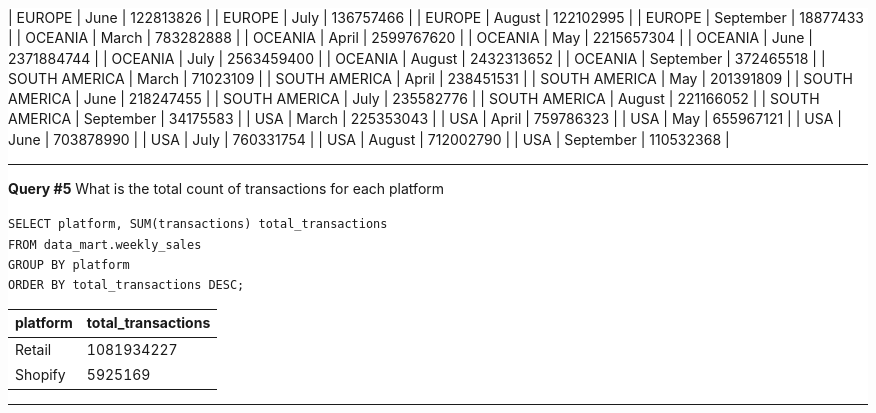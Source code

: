| EUROPE        | June      | 122813826   |
| EUROPE        | July      | 136757466   |
| EUROPE        | August    | 122102995   |
| EUROPE        | September | 18877433    |
| OCEANIA       | March     | 783282888   |
| OCEANIA       | April     | 2599767620  |
| OCEANIA       | May       | 2215657304  |
| OCEANIA       | June      | 2371884744  |
| OCEANIA       | July      | 2563459400  |
| OCEANIA       | August    | 2432313652  |
| OCEANIA       | September | 372465518   |
| SOUTH AMERICA | March     | 71023109    |
| SOUTH AMERICA | April     | 238451531   |
| SOUTH AMERICA | May       | 201391809   |
| SOUTH AMERICA | June      | 218247455   |
| SOUTH AMERICA | July      | 235582776   |
| SOUTH AMERICA | August    | 221166052   |
| SOUTH AMERICA | September | 34175583    |
| USA           | March     | 225353043   |
| USA           | April     | 759786323   |
| USA           | May       | 655967121   |
| USA           | June      | 703878990   |
| USA           | July      | 760331754   |
| USA           | August    | 712002790   |
| USA           | September | 110532368   |

---
**Query #5** What is the total count of transactions for each platform

    SELECT platform, SUM(transactions) total_transactions
    FROM data_mart.weekly_sales
    GROUP BY platform
    ORDER BY total_transactions DESC;

| platform | total_transactions |
| -------- | ------------------ |
| Retail   | 1081934227         |
| Shopify  | 5925169            |

---